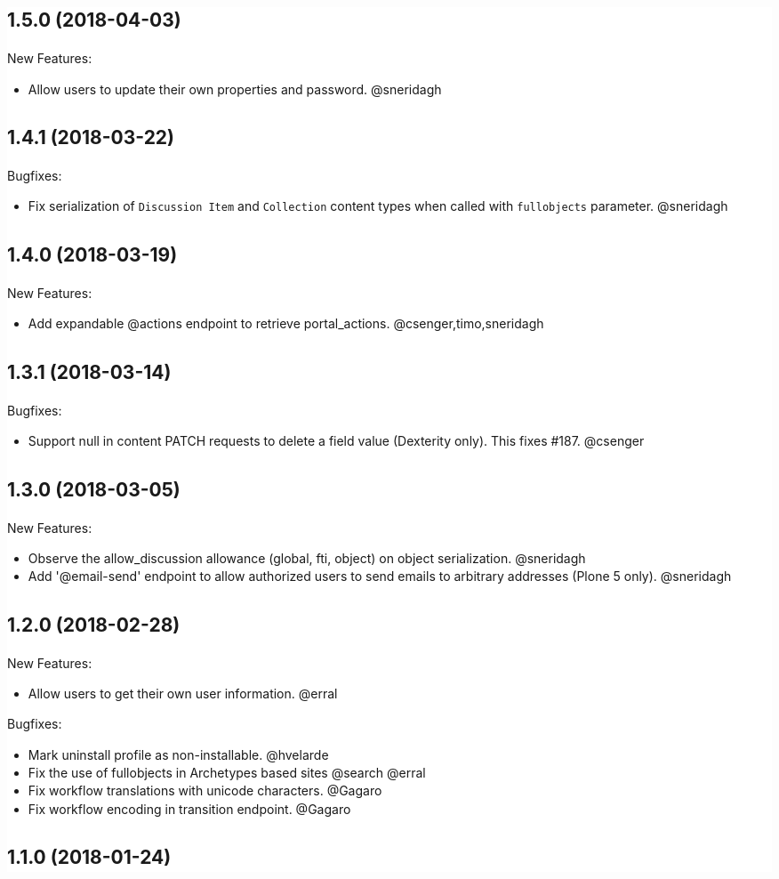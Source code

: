## 1.5.0 (2018-04-03)

New Features:

- Allow users to update their own properties and password.
  @sneridagh

## 1.4.1 (2018-03-22)

Bugfixes:

- Fix serialization of `Discussion Item` and `Collection` content
  types when called with `fullobjects` parameter. @sneridagh

## 1.4.0 (2018-03-19)

New Features:

- Add expandable @actions endpoint to retrieve portal_actions.
  @csenger,timo,sneridagh

## 1.3.1 (2018-03-14)

Bugfixes:

- Support null in content PATCH requests to delete a field value
  (Dexterity only). This fixes #187. @csenger

## 1.3.0 (2018-03-05)

New Features:

- Observe the allow_discussion allowance (global, fti, object) on
  object serialization. @sneridagh
- Add '@email-send' endpoint to allow authorized users to send
  emails to arbitrary addresses (Plone 5 only). @sneridagh

## 1.2.0 (2018-02-28)

New Features:

- Allow users to get their own user information. @erral

Bugfixes:

- Mark uninstall profile as non-installable. @hvelarde
- Fix the use of fullobjects in Archetypes based sites @search
  @erral
- Fix workflow translations with unicode characters. @Gagaro
- Fix workflow encoding in transition endpoint. @Gagaro

## 1.1.0 (2018-01-24)
